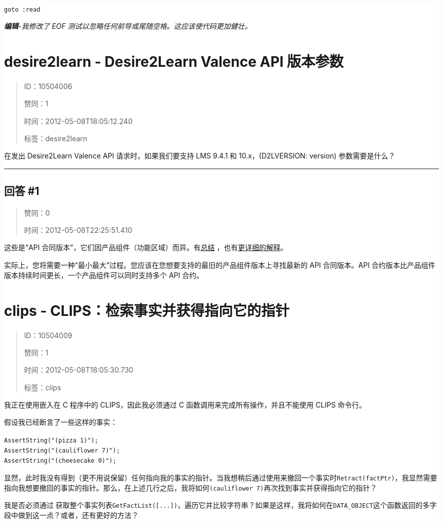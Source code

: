 ```
goto :read 
```

***编辑***-*我修改了 EOF 测试以忽略任何前导或尾随空格。这应该使代码更加健壮。*

# desire2learn - Desire2Learn Valence API 版本参数

> ID：10504006
> 
> 赞同：1
> 
> 时间：2012-05-08T18:05:12.240
> 
> 标签：desire2learn

在发出 Desire2Learn Valence API 请求时，如果我们要支持 LMS 9.4.1 和 10.x，(D2LVERSION: version) 参数需要是什么？

* * *

## 回答 #1

> 赞同：0
> 
> 时间：2012-05-08T22:25:51.410

这些是“API 合同版本”，它们因产品组件（功能区域）而异。有[总结](http://docs.valence.desire2learn.com/about.html#versions-and-migration) ，也有[更详细的解释](http://docs.valence.desire2learn.com/basic/version.html)。

实际上，您将需要一种“最小最大”过程。您应该在您想要支持的最旧的产品组件版本上寻找最新的 API 合同版本。API 合约版本比产品组件版本持续时间更长，一个产品组件可以同时支持多个 API 合约。

# clips - CLIPS：检索事实并获得指向它的指针

> ID：10504009
> 
> 赞同：1
> 
> 时间：2012-05-08T18:05:30.730
> 
> 标签：clips

我正在使用嵌入在 C 程序中的 CLIPS，因此我必须通过 C 函数调用来完成所有操作，并且不能使用 CLIPS 命令行。

假设我已经断言了一些这样的事实：

```
AssertString("(pizza 1)");
AssertString("(cauliflower 7)");
AssertString("(cheesecake 0)"); 
```

显然，此时我没有得到（更不用说保留）任何指向我的事实的指针。当我想稍后通过使用来撤回一个事实时`Retract(factPtr)`，我显然需要指向我想要撤回的事实的指针。那么，在上述几行之后，我将如何`(cauliflower 7)`再次找到事实并获得指向它的指针？

我是否必须通过 获取整个事实列表`GetFactList([...])`，遍历它并比较字符串？如果是这样，我将如何在`DATA_OBJECT`这个函数返回的多字段中做到这一点？或者，还有更好的方法？
